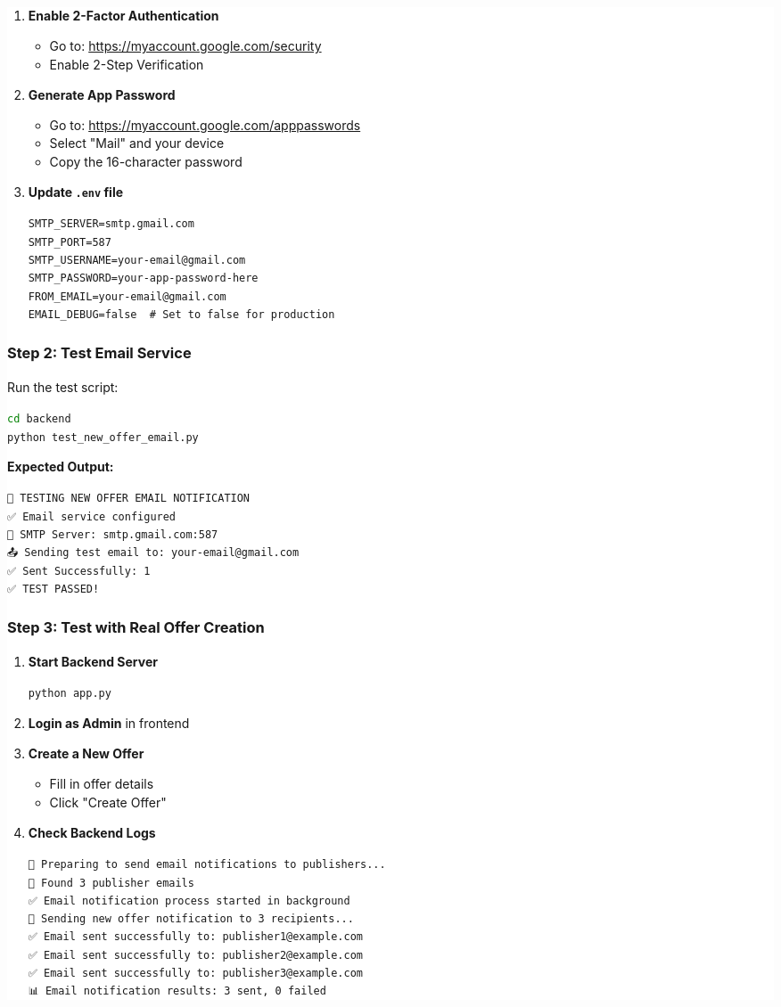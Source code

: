 1. **Enable 2-Factor Authentication**
   - Go to: https://myaccount.google.com/security
   - Enable 2-Step Verification

2. **Generate App Password**
   - Go to: https://myaccount.google.com/apppasswords
   - Select "Mail" and your device
   - Copy the 16-character password

3. **Update `.env` file**
   ```env
   SMTP_SERVER=smtp.gmail.com
   SMTP_PORT=587
   SMTP_USERNAME=your-email@gmail.com
   SMTP_PASSWORD=your-app-password-here
   FROM_EMAIL=your-email@gmail.com
   EMAIL_DEBUG=false  # Set to false for production
   ```

### Step 2: Test Email Service

Run the test script:
```bash
cd backend
python test_new_offer_email.py
```

**Expected Output:**
```
🧪 TESTING NEW OFFER EMAIL NOTIFICATION
✅ Email service configured
📧 SMTP Server: smtp.gmail.com:587
📤 Sending test email to: your-email@gmail.com
✅ Sent Successfully: 1
✅ TEST PASSED!
```

### Step 3: Test with Real Offer Creation

1. **Start Backend Server**
   ```bash
   python app.py
   ```

2. **Login as Admin** in frontend

3. **Create a New Offer**
   - Fill in offer details
   - Click "Create Offer"

4. **Check Backend Logs**
   ```
   📧 Preparing to send email notifications to publishers...
   📧 Found 3 publisher emails
   ✅ Email notification process started in background
   📧 Sending new offer notification to 3 recipients...
   ✅ Email sent successfully to: publisher1@example.com
   ✅ Email sent successfully to: publisher2@example.com
   ✅ Email sent successfully to: publisher3@example.com
   📊 Email notification results: 3 sent, 0 failed
   ```
